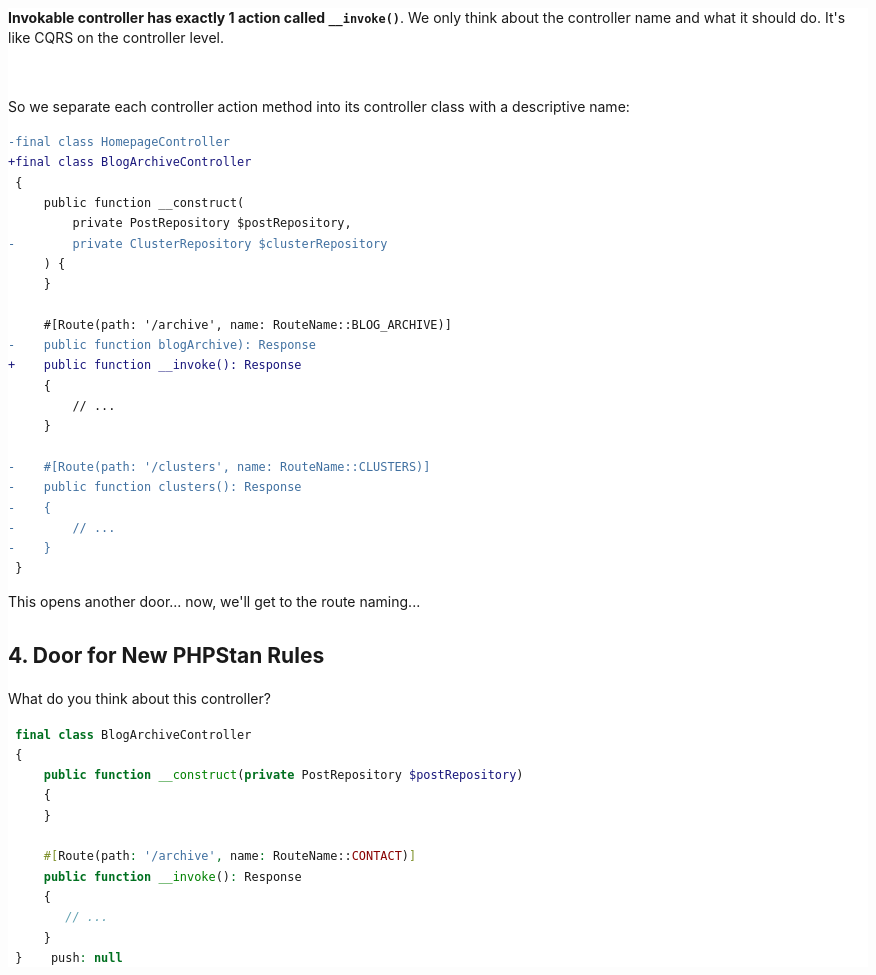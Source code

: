 **Invokable controller has exactly 1 action called `__invoke()`**. We only think about the controller name and what it should do. It's like CQRS on the controller level.

<br>

So we separate each controller action method into its controller class with a descriptive name:

```diff
-final class HomepageController
+final class BlogArchiveController
 {
     public function __construct(
         private PostRepository $postRepository,
-        private ClusterRepository $clusterRepository
     ) {
     }

     #[Route(path: '/archive', name: RouteName::BLOG_ARCHIVE)]
-    public function blogArchive): Response
+    public function __invoke(): Response
     {
         // ...
     }

-    #[Route(path: '/clusters', name: RouteName::CLUSTERS)]
-    public function clusters(): Response
-    {
-        // ...
-    }
 }
```



This opens another door... now, we'll get to the route naming...

## 4. Door for New PHPStan Rules

What do you think about this controller?

```php
 final class BlogArchiveController
 {
     public function __construct(private PostRepository $postRepository)
     {
     }

     #[Route(path: '/archive', name: RouteName::CONTACT)]
     public function __invoke(): Response
     {
        // ...
     }
 }    push: null

```
